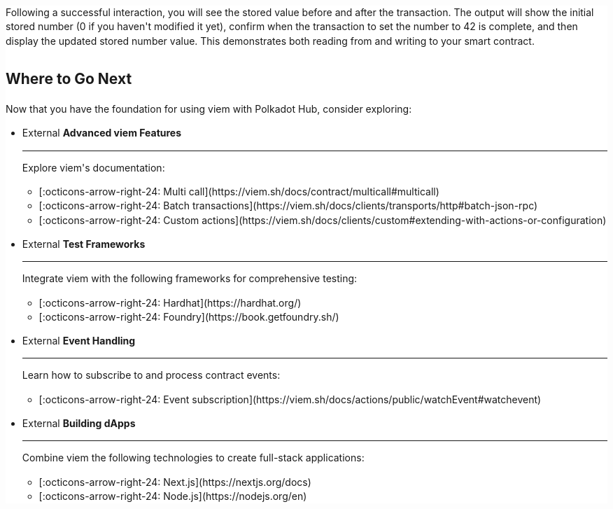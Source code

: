 Following a successful interaction, you will see the stored value before and after the transaction. The output will show the initial stored number (0 if you haven't modified it yet), confirm when the transaction to set the number to 42 is complete, and then display the updated stored number value. This demonstrates both reading from and writing to your smart contract.

## Where to Go Next

Now that you have the foundation for using viem with Polkadot Hub, consider exploring:

<div class="grid cards" markdown>

-   <span class="badge external">External</span> __Advanced viem Features__

    ---
    Explore viem's documentation:
    <ul class="card-list">
    <li>[:octicons-arrow-right-24: Multi call](https://viem.sh/docs/contract/multicall#multicall)</li>

    <li>[:octicons-arrow-right-24: Batch transactions](https://viem.sh/docs/clients/transports/http#batch-json-rpc)</li>

    <li>[:octicons-arrow-right-24: Custom actions](https://viem.sh/docs/clients/custom#extending-with-actions-or-configuration)</li>
    </ul>

-   <span class="badge external">External</span> __Test Frameworks__

    ---

    Integrate viem with the following frameworks for comprehensive testing:
    <ul class="card-list">
    <li>[:octicons-arrow-right-24: Hardhat](https://hardhat.org/)</li>

    <li>[:octicons-arrow-right-24: Foundry](https://book.getfoundry.sh/)</li>
    </ul>

-   <span class="badge external">External</span> __Event Handling__

    ---

    Learn how to subscribe to and process contract events:
    <ul class="card-list">
    <li>[:octicons-arrow-right-24: Event subscription](https://viem.sh/docs/actions/public/watchEvent#watchevent)</li>
    </ul>

-   <span class="badge external">External</span> __Building dApps__

    ---

    Combine viem the following technologies to create full-stack applications:
    <ul class="card-list">
    <li>[:octicons-arrow-right-24: Next.js](https://nextjs.org/docs)</li>

    <li>[:octicons-arrow-right-24: Node.js](https://nodejs.org/en)</li>
    </ul>

</div>